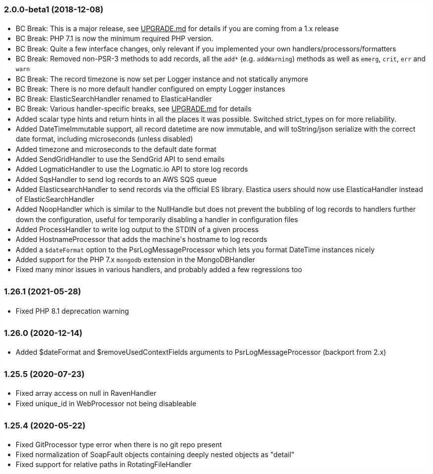 ### 2.0.0-beta1 (2018-12-08)

-   BC Break: This is a major release, see [UPGRADE.md](UPGRADE.md) for details if you are coming from a 1.x release
-   BC Break: PHP 7.1 is now the minimum required PHP version.
-   BC Break: Quite a few interface changes, only relevant if you implemented your own handlers/processors/formatters
-   BC Break: Removed non-PSR-3 methods to add records, all the `add*` (e.g. `addWarning`) methods as well as `emerg`, `crit`, `err` and `warn`
-   BC Break: The record timezone is now set per Logger instance and not statically anymore
-   BC Break: There is no more default handler configured on empty Logger instances
-   BC Break: ElasticSearchHandler renamed to ElasticaHandler
-   BC Break: Various handler-specific breaks, see [UPGRADE.md](UPGRADE.md) for details
-   Added scalar type hints and return hints in all the places it was possible. Switched strict_types on for more reliability.
-   Added DateTimeImmutable support, all record datetime are now immutable, and will toString/json serialize with the correct date format, including microseconds (unless disabled)
-   Added timezone and microseconds to the default date format
-   Added SendGridHandler to use the SendGrid API to send emails
-   Added LogmaticHandler to use the Logmatic.io API to store log records
-   Added SqsHandler to send log records to an AWS SQS queue
-   Added ElasticsearchHandler to send records via the official ES library. Elastica users should now use ElasticaHandler instead of ElasticSearchHandler
-   Added NoopHandler which is similar to the NullHandle but does not prevent the bubbling of log records to handlers further down the configuration, useful for temporarily disabling a handler in configuration files
-   Added ProcessHandler to write log output to the STDIN of a given process
-   Added HostnameProcessor that adds the machine's hostname to log records
-   Added a `$dateFormat` option to the PsrLogMessageProcessor which lets you format DateTime instances nicely
-   Added support for the PHP 7.x `mongodb` extension in the MongoDBHandler
-   Fixed many minor issues in various handlers, and probably added a few regressions too

### 1.26.1 (2021-05-28)

-   Fixed PHP 8.1 deprecation warning

### 1.26.0 (2020-12-14)

-   Added $dateFormat and $removeUsedContextFields arguments to PsrLogMessageProcessor (backport from 2.x)

### 1.25.5 (2020-07-23)

-   Fixed array access on null in RavenHandler
-   Fixed unique_id in WebProcessor not being disableable

### 1.25.4 (2020-05-22)

-   Fixed GitProcessor type error when there is no git repo present
-   Fixed normalization of SoapFault objects containing deeply nested objects as "detail"
-   Fixed support for relative paths in RotatingFileHandler
